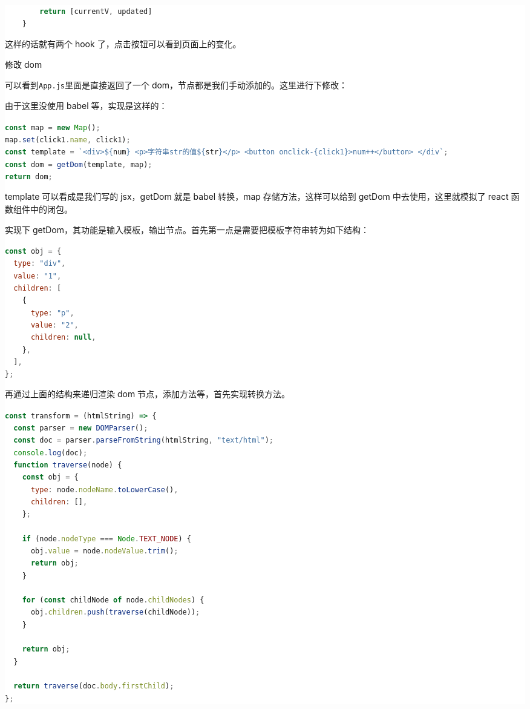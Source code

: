 ```js
        return [currentV, updated]
    }
```

这样的话就有两个 hook 了，点击按钮可以看到页面上的变化。

修改 dom

可以看到`App.js`里面是直接返回了一个 dom，节点都是我们手动添加的。这里进行下修改：

由于这里没使用 babel 等，实现是这样的：

```js
const map = new Map();
map.set(click1.name, click1);
const template = `<div>${num} <p>字符串str的值${str}</p> <button onclick-{click1}>num++</button> </div`;
const dom = getDom(template, map);
return dom;
```

template 可以看成是我们写的 jsx，getDom 就是 babel 转换，map 存储方法，这样可以给到 getDom 中去使用，这里就模拟了 react 函数组件中的闭包。

实现下 getDom，其功能是输入模板，输出节点。首先第一点是需要把模板字符串转为如下结构：

```js
const obj = {
  type: "div",
  value: "1",
  children: [
    {
      type: "p",
      value: "2",
      children: null,
    },
  ],
};
```

再通过上面的结构来递归渲染 dom 节点，添加方法等，首先实现转换方法。

```js
const transform = (htmlString) => {
  const parser = new DOMParser();
  const doc = parser.parseFromString(htmlString, "text/html");
  console.log(doc);
  function traverse(node) {
    const obj = {
      type: node.nodeName.toLowerCase(),
      children: [],
    };

    if (node.nodeType === Node.TEXT_NODE) {
      obj.value = node.nodeValue.trim();
      return obj;
    }

    for (const childNode of node.childNodes) {
      obj.children.push(traverse(childNode));
    }

    return obj;
  }

  return traverse(doc.body.firstChild);
};
```
